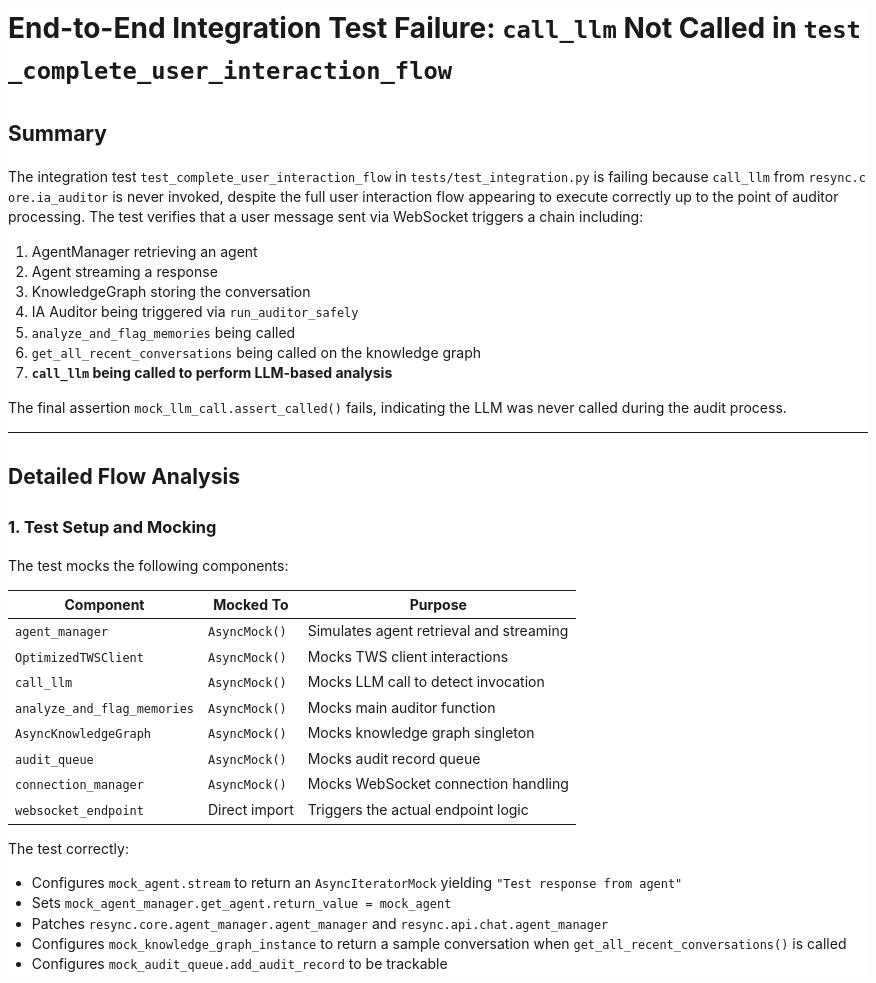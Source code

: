 # End-to-End Integration Test Failure: `call_llm` Not Called in `test_complete_user_interaction_flow`

## Summary

The integration test `test_complete_user_interaction_flow` in `tests/test_integration.py` is failing because `call_llm` from `resync.core.ia_auditor` is never invoked, despite the full user interaction flow appearing to execute correctly up to the point of auditor processing. The test verifies that a user message sent via WebSocket triggers a chain including:

1. AgentManager retrieving an agent
2. Agent streaming a response
3. KnowledgeGraph storing the conversation
4. IA Auditor being triggered via `run_auditor_safely`
5. `analyze_and_flag_memories` being called
6. `get_all_recent_conversations` being called on the knowledge graph
7. **`call_llm` being called to perform LLM-based analysis**

The final assertion `mock_llm_call.assert_called()` fails, indicating the LLM was never called during the audit process.

---

## Detailed Flow Analysis

### 1. Test Setup and Mocking

The test mocks the following components:

| Component | Mocked To | Purpose |
|---------|-----------|---------|
| `agent_manager` | `AsyncMock()` | Simulates agent retrieval and streaming |
| `OptimizedTWSClient` | `AsyncMock()` | Mocks TWS client interactions |
| `call_llm` | `AsyncMock()` | Mocks LLM call to detect invocation |
| `analyze_and_flag_memories` | `AsyncMock()` | Mocks main auditor function |
| `AsyncKnowledgeGraph` | `AsyncMock()` | Mocks knowledge graph singleton |
| `audit_queue` | `AsyncMock()` | Mocks audit record queue |
| `connection_manager` | `AsyncMock()` | Mocks WebSocket connection handling |
| `websocket_endpoint` | Direct import | Triggers the actual endpoint logic |

The test correctly:

- Configures `mock_agent.stream` to return an `AsyncIteratorMock` yielding `"Test response from agent"`
- Sets `mock_agent_manager.get_agent.return_value = mock_agent`
- Patches `resync.core.agent_manager.agent_manager` and `resync.api.chat.agent_manager`
- Configures `mock_knowledge_graph_instance` to return a sample conversation when `get_all_recent_conversations()` is called
- Configures `mock_audit_queue.add_audit_record` to be trackable
